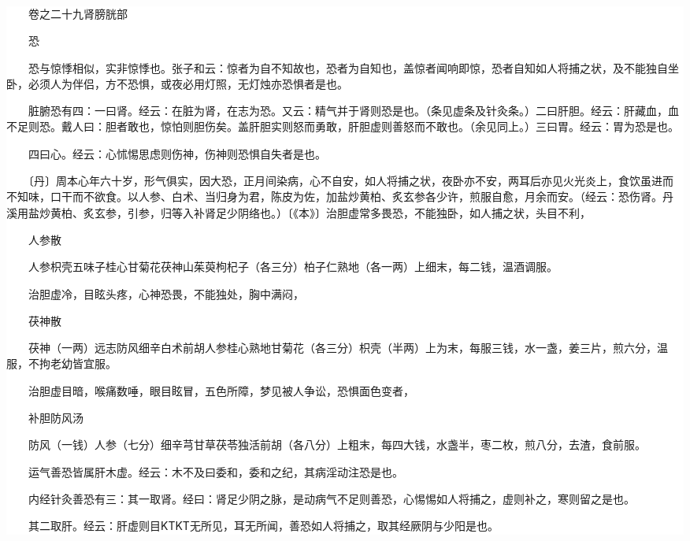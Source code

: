 　　卷之二十九肾膀胱部

　　恐

　　恐与惊悸相似，实非惊悸也。张子和云：惊者为自不知故也，恐者为自知也，盖惊者闻响即惊，恐者自知如人将捕之状，及不能独自坐卧，必须人为伴侣，方不恐惧，或夜必用灯照，无灯烛亦恐惧者是也。

　　脏腑恐有四：一曰肾。经云：在脏为肾，在志为恐。又云：精气并于肾则恐是也。（条见虚条及针灸条。）二曰肝胆。经云：肝藏血，血不足则恐。戴人曰：胆者敢也，惊怕则胆伤矣。盖肝胆实则怒而勇敢，肝胆虚则善怒而不敢也。（余见同上。）三曰胃。经云：胃为恐是也。

　　四曰心。经云：心怵惕思虑则伤神，伤神则恐惧自失者是也。

　　〔丹〕周本心年六十岁，形气俱实，因大恐，正月间染病，心不自安，如人将捕之状，夜卧亦不安，两耳后亦见火光炎上，食饮虽进而不知味，口干而不欲食。以人参、白术、当归身为君，陈皮为佐，加盐炒黄柏、炙玄参各少许，煎服自愈，月余而安。（经云：恐伤肾。丹溪用盐炒黄柏、炙玄参，引参，归等入补肾足少阴络也。）〔《本》〕治胆虚常多畏恐，不能独卧，如人捕之状，头目不利，

　　人参散

　　人参枳壳五味子桂心甘菊花茯神山茱萸枸杞子（各三分）柏子仁熟地（各一两）上细末，每二钱，温酒调服。

　　治胆虚冷，目眩头疼，心神恐畏，不能独处，胸中满闷，

　　茯神散

　　茯神（一两）远志防风细辛白术前胡人参桂心熟地甘菊花（各三分）枳壳（半两）上为末，每服三钱，水一盏，姜三片，煎六分，温服，不拘老幼皆宜服。

　　治胆虚目暗，喉痛数唾，眼目眩冒，五色所障，梦见被人争讼，恐惧面色变者，

　　补胆防风汤

　　防风（一钱）人参（七分）细辛芎甘草茯苓独活前胡（各八分）上粗末，每四大钱，水盏半，枣二枚，煎八分，去渣，食前服。

　　运气善恐皆属肝木虚。经云：木不及曰委和，委和之纪，其病淫动注恐是也。

　　内经针灸善恐有三：其一取肾。经曰：肾足少阴之脉，是动病气不足则善恐，心惕惕如人将捕之，虚则补之，寒则留之是也。

　　其二取肝。经云：肝虚则目KTKT无所见，耳无所闻，善恐如人将捕之，取其经厥阴与少阳是也。


